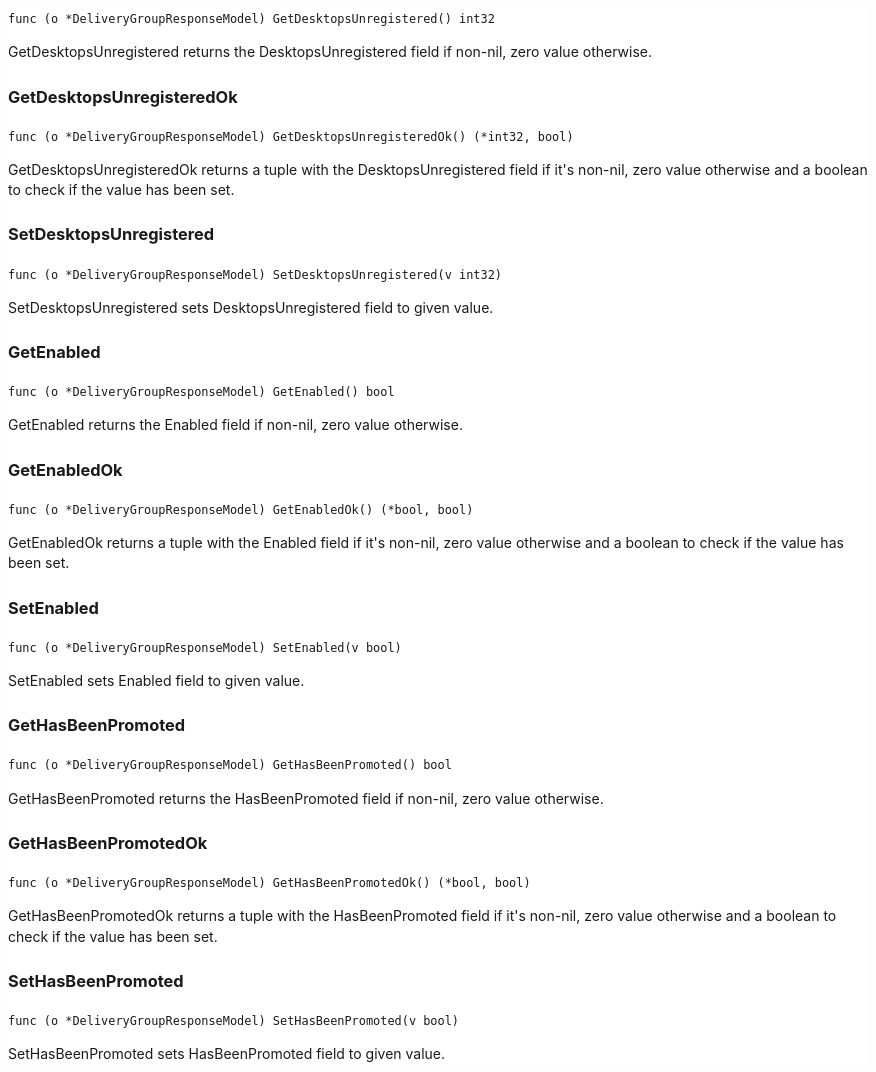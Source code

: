 `func (o *DeliveryGroupResponseModel) GetDesktopsUnregistered() int32`

GetDesktopsUnregistered returns the DesktopsUnregistered field if non-nil, zero value otherwise.

### GetDesktopsUnregisteredOk

`func (o *DeliveryGroupResponseModel) GetDesktopsUnregisteredOk() (*int32, bool)`

GetDesktopsUnregisteredOk returns a tuple with the DesktopsUnregistered field if it's non-nil, zero value otherwise
and a boolean to check if the value has been set.

### SetDesktopsUnregistered

`func (o *DeliveryGroupResponseModel) SetDesktopsUnregistered(v int32)`

SetDesktopsUnregistered sets DesktopsUnregistered field to given value.


### GetEnabled

`func (o *DeliveryGroupResponseModel) GetEnabled() bool`

GetEnabled returns the Enabled field if non-nil, zero value otherwise.

### GetEnabledOk

`func (o *DeliveryGroupResponseModel) GetEnabledOk() (*bool, bool)`

GetEnabledOk returns a tuple with the Enabled field if it's non-nil, zero value otherwise
and a boolean to check if the value has been set.

### SetEnabled

`func (o *DeliveryGroupResponseModel) SetEnabled(v bool)`

SetEnabled sets Enabled field to given value.


### GetHasBeenPromoted

`func (o *DeliveryGroupResponseModel) GetHasBeenPromoted() bool`

GetHasBeenPromoted returns the HasBeenPromoted field if non-nil, zero value otherwise.

### GetHasBeenPromotedOk

`func (o *DeliveryGroupResponseModel) GetHasBeenPromotedOk() (*bool, bool)`

GetHasBeenPromotedOk returns a tuple with the HasBeenPromoted field if it's non-nil, zero value otherwise
and a boolean to check if the value has been set.

### SetHasBeenPromoted

`func (o *DeliveryGroupResponseModel) SetHasBeenPromoted(v bool)`

SetHasBeenPromoted sets HasBeenPromoted field to given value.
